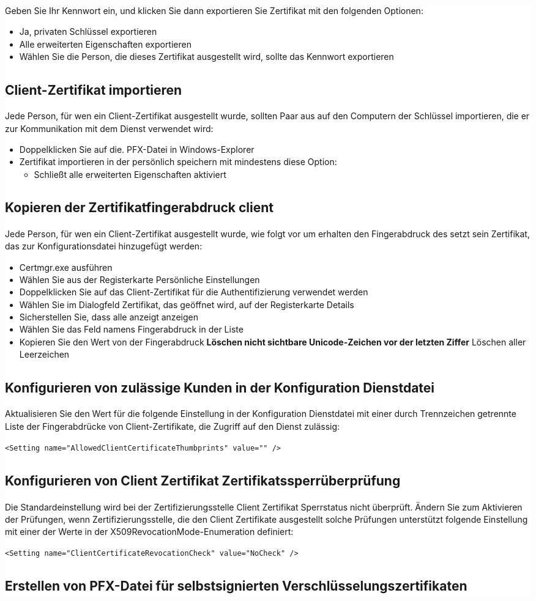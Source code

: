 Geben Sie Ihr Kennwort ein, und klicken Sie dann exportieren Sie Zertifikat mit den folgenden Optionen:

* Ja, privaten Schlüssel exportieren
* Alle erweiterten Eigenschaften exportieren
* Wählen Sie die Person, die dieses Zertifikat ausgestellt wird, sollte das Kennwort exportieren

## <a name="import-client-certificate"></a>Client-Zertifikat importieren

Jede Person, für wen ein Client-Zertifikat ausgestellt wurde, sollten Paar aus auf den Computern der Schlüssel importieren, die er zur Kommunikation mit dem Dienst verwendet wird:

* Doppelklicken Sie auf die. PFX-Datei in Windows-Explorer
* Zertifikat importieren in der persönlich speichern mit mindestens diese Option:
    * Schließt alle erweiterten Eigenschaften aktiviert

## <a name="copy-client-certificate-thumbprints"></a>Kopieren der Zertifikatfingerabdruck client
Jede Person, für wen ein Client-Zertifikat ausgestellt wurde, wie folgt vor um erhalten den Fingerabdruck des setzt sein Zertifikat, das zur Konfigurationsdatei hinzugefügt werden:
* Certmgr.exe ausführen
* Wählen Sie aus der Registerkarte Persönliche Einstellungen
* Doppelklicken Sie auf das Client-Zertifikat für die Authentifizierung verwendet werden
* Wählen Sie im Dialogfeld Zertifikat, das geöffnet wird, auf der Registerkarte Details
* Sicherstellen Sie, dass alle anzeigt anzeigen
* Wählen Sie das Feld namens Fingerabdruck in der Liste
* Kopieren Sie den Wert von der Fingerabdruck **Löschen nicht sichtbare Unicode-Zeichen vor der letzten Ziffer** Löschen aller Leerzeichen

## <a name="configure-allowed-clients-in-the-service-configuration-file"></a>Konfigurieren von zulässige Kunden in der Konfiguration Dienstdatei

Aktualisieren Sie den Wert für die folgende Einstellung in der Konfiguration Dienstdatei mit einer durch Trennzeichen getrennte Liste der Fingerabdrücke von Client-Zertifikate, die Zugriff auf den Dienst zulässig:

    <Setting name="AllowedClientCertificateThumbprints" value="" />

## <a name="configure-client-certificate-revocation-check"></a>Konfigurieren von Client Zertifikat Zertifikatssperrüberprüfung

Die Standardeinstellung wird bei der Zertifizierungsstelle Client Zertifikat Sperrstatus nicht überprüft. Ändern Sie zum Aktivieren der Prüfungen, wenn Zertifizierungsstelle, die den Client Zertifikate ausgestellt solche Prüfungen unterstützt folgende Einstellung mit einer der Werte in der X509RevocationMode-Enumeration definiert:

    <Setting name="ClientCertificateRevocationCheck" value="NoCheck" />

## <a name="create-pfx-file-for-self-signed-encryption-certificates"></a>Erstellen von PFX-Datei für selbstsignierten Verschlüsselungszertifikaten
